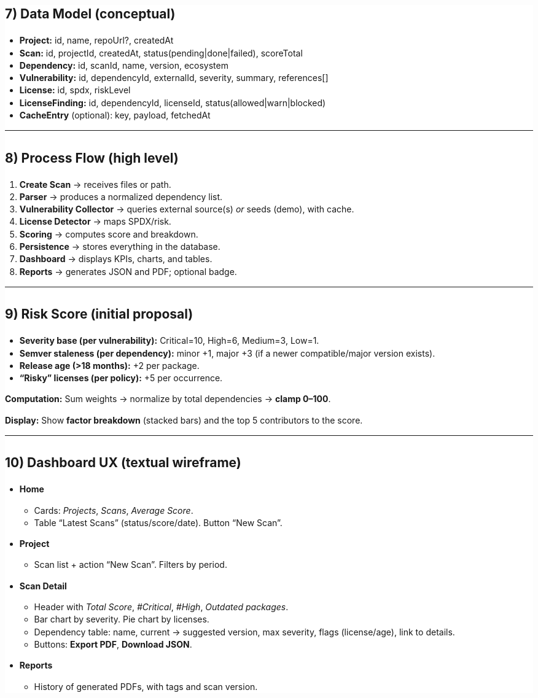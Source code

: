 
## 7) Data Model (conceptual)
- **Project:** id, name, repoUrl?, createdAt
- **Scan:** id, projectId, createdAt, status(pending|done|failed), scoreTotal
- **Dependency:** id, scanId, name, version, ecosystem
- **Vulnerability:** id, dependencyId, externalId, severity, summary, references[]
- **License:** id, spdx, riskLevel
- **LicenseFinding:** id, dependencyId, licenseId, status(allowed|warn|blocked)
- **CacheEntry** (optional): key, payload, fetchedAt

---

## 8) Process Flow (high level)
1. **Create Scan** → receives files or path.
2. **Parser** → produces a normalized dependency list.
3. **Vulnerability Collector** → queries external source(s) *or* seeds (demo), with cache.
4. **License Detector** → maps SPDX/risk.
5. **Scoring** → computes score and breakdown.
6. **Persistence** → stores everything in the database.
7. **Dashboard** → displays KPIs, charts, and tables.
8. **Reports** → generates JSON and PDF; optional badge.

---

## 9) Risk Score (initial proposal)
- **Severity base (per vulnerability):** Critical=10, High=6, Medium=3, Low=1.
- **Semver staleness (per dependency):** minor +1, major +3 (if a newer compatible/major version exists).
- **Release age (>18 months):** +2 per package.
- **“Risky” licenses (per policy):** +5 per occurrence.

**Computation:** Sum weights → normalize by total dependencies → **clamp 0–100**.

**Display:** Show **factor breakdown** (stacked bars) and the top 5 contributors to the score.

---

## 10) Dashboard UX (textual wireframe)
- **Home**
  - Cards: *Projects*, *Scans*, *Average Score*.
  - Table “Latest Scans” (status/score/date). Button “New Scan”.
- **Project**
  - Scan list + action “New Scan”. Filters by period.
- **Scan Detail**
  - Header with *Total Score*, *#Critical*, *#High*, *Outdated packages*.
  - Bar chart by severity. Pie chart by licenses.
  - Dependency table: name, current → suggested version, max severity, flags (license/age), link to details.
  - Buttons: **Export PDF**, **Download JSON**.

- **Reports**
  - History of generated PDFs, with tags and scan version.
